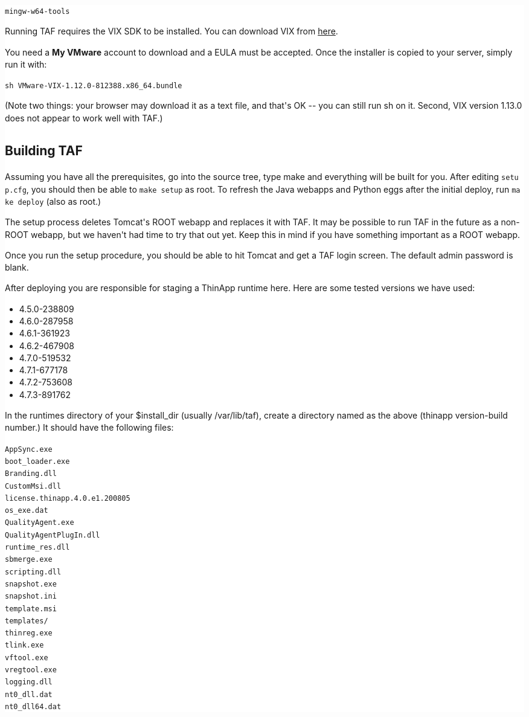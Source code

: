 	mingw-w64-tools

Running TAF requires the VIX SDK to be installed. You can download VIX from [here](https://my.vmware.com/group/vmware/details?productId=352&downloadGroup=VIXAPI112).

You need a **My VMware** account to download and a EULA must be accepted. Once the installer is copied to your server, simply run it with:

	sh VMware-VIX-1.12.0-812388.x86_64.bundle

(Note two things: your browser may download it as a text file, and that's OK -- you can still run sh on it. Second, VIX version 1.13.0 does not appear to work well with TAF.)

## Building TAF

Assuming you have all the prerequisites, go into the source tree, type make and everything will be built for you. After editing `setup.cfg`, you should then be able to `make setup` as root. To refresh the Java webapps and Python eggs after the initial deploy, run `make deploy` (also as root.)

The setup process deletes Tomcat's ROOT webapp and replaces it with TAF. It may be possible to run TAF in the future as a non-ROOT webapp, but we haven't had time to try that out yet. Keep this in mind if you have something important as a ROOT webapp.

Once you run the setup procedure, you should be able to hit Tomcat and get a TAF login screen. The default admin password is blank.

After deploying you are responsible for staging a ThinApp runtime here. Here
are some tested versions we have used:

* 4.5.0-238809
* 4.6.0-287958
* 4.6.1-361923
* 4.6.2-467908
* 4.7.0-519532
* 4.7.1-677178
* 4.7.2-753608
* 4.7.3-891762

In the runtimes directory of your $install_dir (usually /var/lib/taf), create a
directory named as the above (thinapp version-build number.) It should have the
following files:

	AppSync.exe
	boot_loader.exe
	Branding.dll
	CustomMsi.dll
	license.thinapp.4.0.e1.200805
	os_exe.dat
	QualityAgent.exe
	QualityAgentPlugIn.dll
	runtime_res.dll
	sbmerge.exe
	scripting.dll
	snapshot.exe
	snapshot.ini
	template.msi
	templates/
	thinreg.exe
	tlink.exe
	vftool.exe
	vregtool.exe
	logging.dll
	nt0_dll.dat
	nt0_dll64.dat
